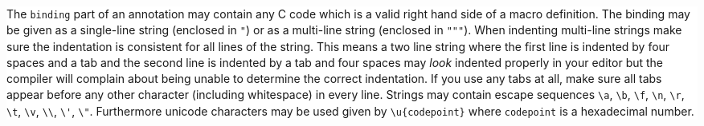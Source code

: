 The `binding` part of an annotation may contain any C code which is a valid right hand side of a macro definition.
The binding may be given as a single-line string (enclosed in `"`) or as a multi-line string (enclosed in `"""`).
When indenting multi-line strings make sure the indentation is consistent for all lines of the string. This means a two line string where the first line is indented by four spaces and a tab and the second line is indented by a tab and four spaces may _look_ indented properly in your editor but the compiler will complain about being unable to determine the correct indentation. If you use any tabs at all, make sure all tabs appear before any other character (including whitespace) in every line.
Strings may contain escape sequences `\a`, `\b`, `\f`, `\n`, `\r`, `\t`, `\v`, `\\`, `\'`, `\"`.
Furthermore unicode characters may be used given by `\u{codepoint}` where `codepoint` is a hexadecimal number.